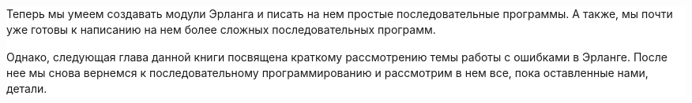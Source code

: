Теперь мы умеем создавать модули Эрланга и писать на нем простые последовательные программы. А также, мы почти уже готовы к написанию на нем более сложных последовательных программ.

Однако, следующая глава данной книги посвящена краткому рассмотрению темы работы с ошибками в Эрланге. После нее мы снова вернемся к последовательному программированию и рассмотрим в нем все, пока оставленные нами, детали.
